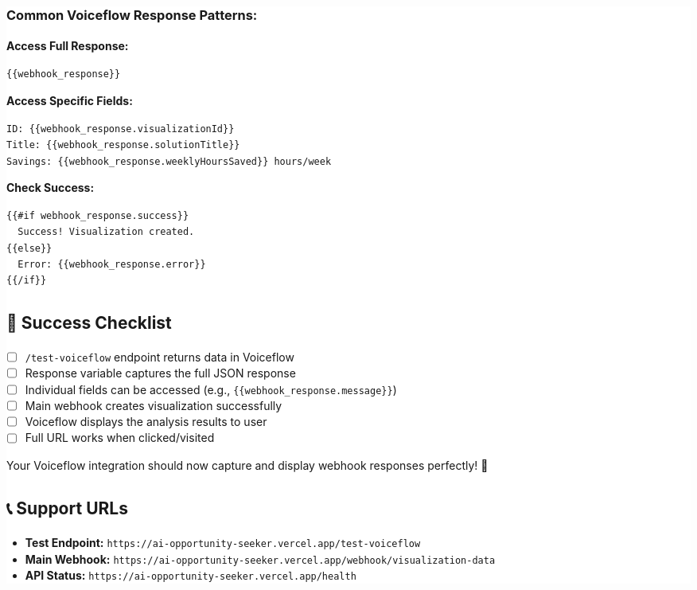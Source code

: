 ### **Common Voiceflow Response Patterns:**

**Access Full Response:**
```
{{webhook_response}}
```

**Access Specific Fields:**
```
ID: {{webhook_response.visualizationId}}
Title: {{webhook_response.solutionTitle}}
Savings: {{webhook_response.weeklyHoursSaved}} hours/week
```

**Check Success:**
```
{{#if webhook_response.success}}
  Success! Visualization created.
{{else}}
  Error: {{webhook_response.error}}
{{/if}}
```

## 🎉 Success Checklist

- [ ] `/test-voiceflow` endpoint returns data in Voiceflow
- [ ] Response variable captures the full JSON response
- [ ] Individual fields can be accessed (e.g., `{{webhook_response.message}}`)
- [ ] Main webhook creates visualization successfully
- [ ] Voiceflow displays the analysis results to user
- [ ] Full URL works when clicked/visited

Your Voiceflow integration should now capture and display webhook responses perfectly! 🚀

## 📞 Support URLs

- **Test Endpoint:** `https://ai-opportunity-seeker.vercel.app/test-voiceflow`
- **Main Webhook:** `https://ai-opportunity-seeker.vercel.app/webhook/visualization-data`
- **API Status:** `https://ai-opportunity-seeker.vercel.app/health`